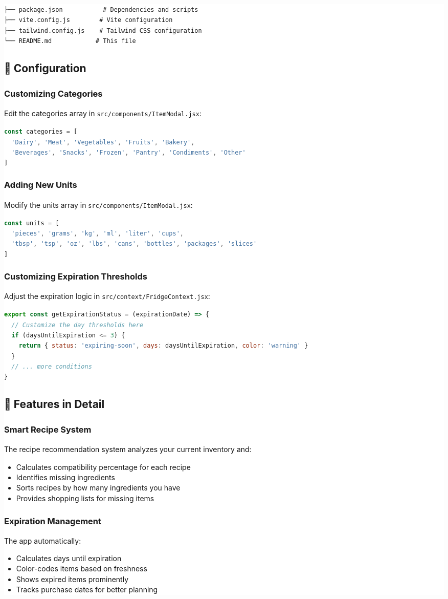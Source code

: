 ```
├── package.json           # Dependencies and scripts
├── vite.config.js        # Vite configuration
├── tailwind.config.js    # Tailwind CSS configuration
└── README.md            # This file
```

## 🔧 Configuration

### Customizing Categories
Edit the categories array in `src/components/ItemModal.jsx`:
```javascript
const categories = [
  'Dairy', 'Meat', 'Vegetables', 'Fruits', 'Bakery', 
  'Beverages', 'Snacks', 'Frozen', 'Pantry', 'Condiments', 'Other'
]
```

### Adding New Units
Modify the units array in `src/components/ItemModal.jsx`:
```javascript
const units = [
  'pieces', 'grams', 'kg', 'ml', 'liter', 'cups', 
  'tbsp', 'tsp', 'oz', 'lbs', 'cans', 'bottles', 'packages', 'slices'
]
```

### Customizing Expiration Thresholds
Adjust the expiration logic in `src/context/FridgeContext.jsx`:
```javascript
export const getExpirationStatus = (expirationDate) => {
  // Customize the day thresholds here
  if (daysUntilExpiration <= 3) {
    return { status: 'expiring-soon', days: daysUntilExpiration, color: 'warning' }
  }
  // ... more conditions
}
```

## 🎯 Features in Detail

### Smart Recipe System
The recipe recommendation system analyzes your current inventory and:
- Calculates compatibility percentage for each recipe
- Identifies missing ingredients
- Sorts recipes by how many ingredients you have
- Provides shopping lists for missing items

### Expiration Management
The app automatically:
- Calculates days until expiration
- Color-codes items based on freshness
- Shows expired items prominently
- Tracks purchase dates for better planning
